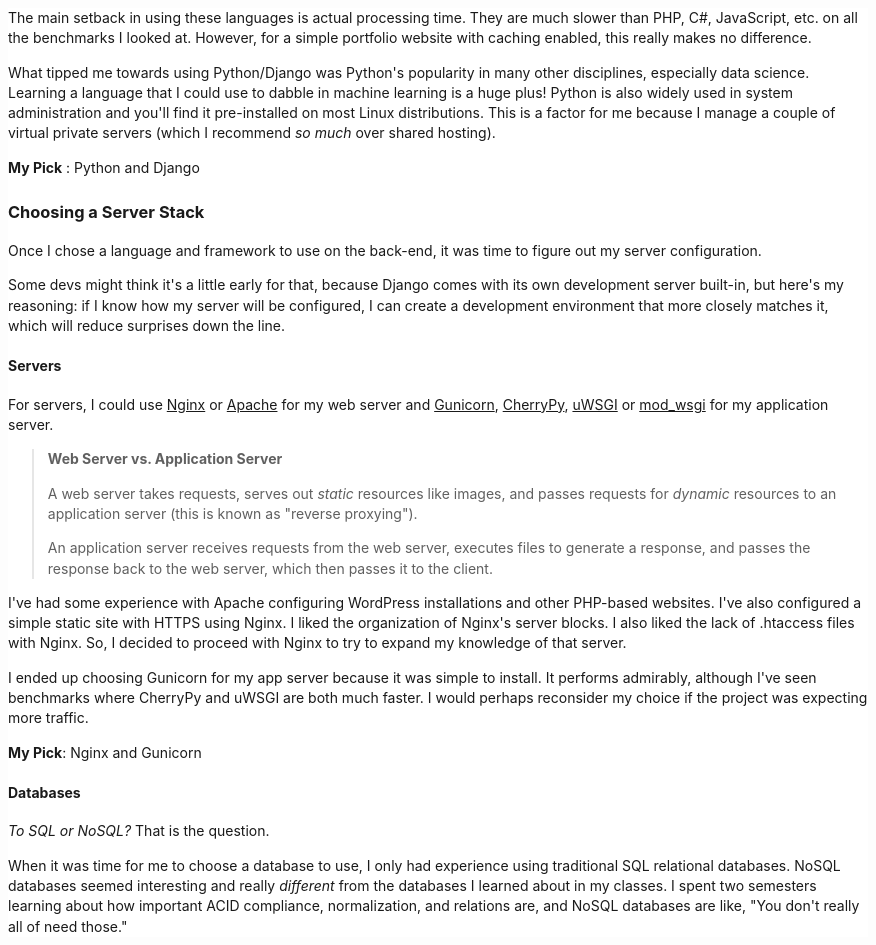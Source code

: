 The main setback in using these languages is actual processing time. They are much slower than PHP, C#, JavaScript, etc. on all the benchmarks I looked at. However, for a simple portfolio website with caching enabled, this really makes no difference.

What tipped me towards using Python/Django was Python's popularity in many other disciplines, especially data science. Learning a language that I could use to dabble in machine learning is a huge plus! Python is also widely used in system administration and you'll find it pre-installed on most Linux distributions. This is a factor for me because I manage a couple of virtual private servers (which I recommend *so much* over shared hosting). 

**My Pick** : Python and Django

### Choosing a Server Stack

Once I chose a language and framework to use on the back-end, it was time to figure out my server configuration. 

Some devs might think it's a little early for that, because Django comes with its own development server built-in, but here's my reasoning: if I know how my server will be configured, I can create a development environment that more closely matches it, which will reduce surprises down the line. 

#### Servers

For servers, I could use [Nginx](https://www.nginx.com/resources/wiki/) or [Apache](https://httpd.apache.org/) for my web server and [Gunicorn](http://gunicorn.org/), [CherryPy](http://cherrypy.org/), [uWSGI](https://uwsgi-docs.readthedocs.io/en/latest/) or [mod_wsgi](https://modwsgi.readthedocs.io/en/develop/) for my application server.

> **Web Server vs. Application Server**
>
> A web server takes requests, serves out *static* resources like images, and passes requests for *dynamic* resources to an application server (this is known as "reverse proxying").
>
>An application server receives requests from the web server, executes files to generate a response, and passes the response back to the web server, which then passes it to the client.

I've had some experience with Apache configuring WordPress installations and other PHP-based websites. I've also configured a simple static site with HTTPS using Nginx. I liked the organization of Nginx's server blocks. I also liked the lack of .htaccess files with Nginx. So, I decided to proceed with Nginx to try to expand my knowledge of that server.

I ended up choosing Gunicorn for my app server because it was simple to install. It performs admirably, although I've seen benchmarks where CherryPy and uWSGI are both much faster. I would perhaps reconsider my choice if the project was expecting more traffic.

**My Pick**: Nginx and Gunicorn

#### Databases

*To SQL or NoSQL?* That is the question. 

When it was time for me to choose a database to use, I only had experience using traditional SQL relational databases. NoSQL databases seemed interesting and really *different* from the databases I learned about in my classes. I spent two semesters learning about how important ACID compliance, normalization, and relations are, and NoSQL databases are like, "You don't really all of need those." 
